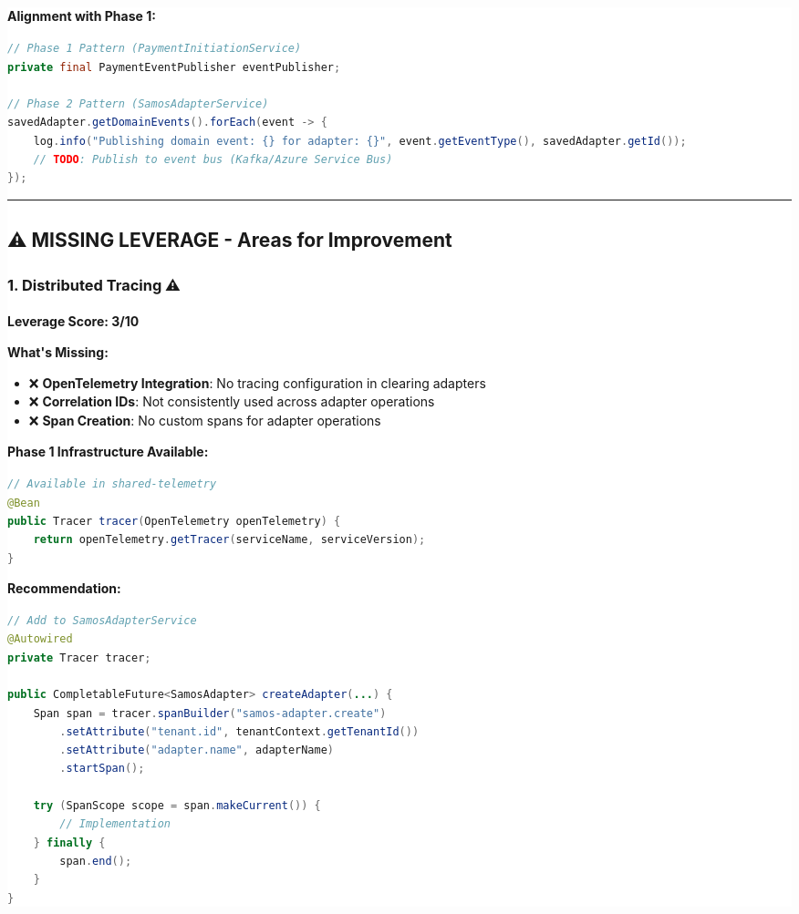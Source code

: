**Alignment with Phase 1:**
```java
// Phase 1 Pattern (PaymentInitiationService)
private final PaymentEventPublisher eventPublisher;

// Phase 2 Pattern (SamosAdapterService)
savedAdapter.getDomainEvents().forEach(event -> {
    log.info("Publishing domain event: {} for adapter: {}", event.getEventType(), savedAdapter.getId());
    // TODO: Publish to event bus (Kafka/Azure Service Bus)
});
```

---

## ⚠️ **MISSING LEVERAGE - Areas for Improvement**

### **1. Distributed Tracing** ⚠️
**Leverage Score: 3/10**

**What's Missing:**
- ❌ **OpenTelemetry Integration**: No tracing configuration in clearing adapters
- ❌ **Correlation IDs**: Not consistently used across adapter operations
- ❌ **Span Creation**: No custom spans for adapter operations

**Phase 1 Infrastructure Available:**
```java
// Available in shared-telemetry
@Bean
public Tracer tracer(OpenTelemetry openTelemetry) {
    return openTelemetry.getTracer(serviceName, serviceVersion);
}
```

**Recommendation:**
```java
// Add to SamosAdapterService
@Autowired
private Tracer tracer;

public CompletableFuture<SamosAdapter> createAdapter(...) {
    Span span = tracer.spanBuilder("samos-adapter.create")
        .setAttribute("tenant.id", tenantContext.getTenantId())
        .setAttribute("adapter.name", adapterName)
        .startSpan();
    
    try (SpanScope scope = span.makeCurrent()) {
        // Implementation
    } finally {
        span.end();
    }
}
```
